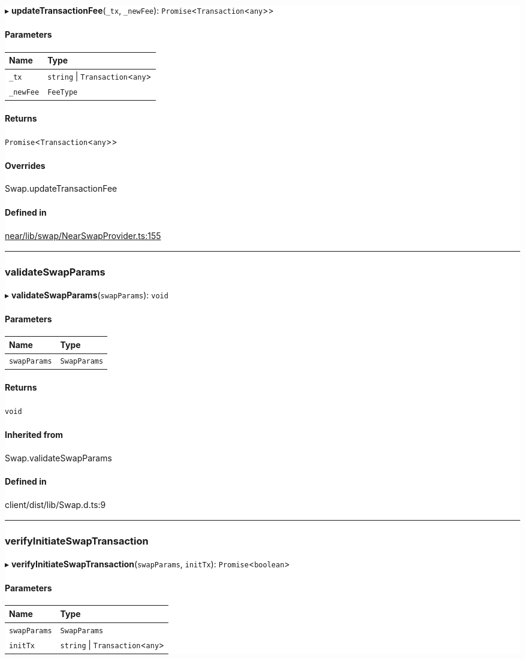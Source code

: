 ▸ **updateTransactionFee**(`_tx`, `_newFee`): `Promise`<`Transaction`<`any`\>\>

#### Parameters

| Name | Type |
| :------ | :------ |
| `_tx` | `string` \| `Transaction`<`any`\> |
| `_newFee` | `FeeType` |

#### Returns

`Promise`<`Transaction`<`any`\>\>

#### Overrides

Swap.updateTransactionFee

#### Defined in

[near/lib/swap/NearSwapProvider.ts:155](https://github.com/liquality/chainify/blob/540cfa69/packages/near/lib/swap/NearSwapProvider.ts#L155)

___

### validateSwapParams

▸ **validateSwapParams**(`swapParams`): `void`

#### Parameters

| Name | Type |
| :------ | :------ |
| `swapParams` | `SwapParams` |

#### Returns

`void`

#### Inherited from

Swap.validateSwapParams

#### Defined in

client/dist/lib/Swap.d.ts:9

___

### verifyInitiateSwapTransaction

▸ **verifyInitiateSwapTransaction**(`swapParams`, `initTx`): `Promise`<`boolean`\>

#### Parameters

| Name | Type |
| :------ | :------ |
| `swapParams` | `SwapParams` |
| `initTx` | `string` \| `Transaction`<`any`\> |
